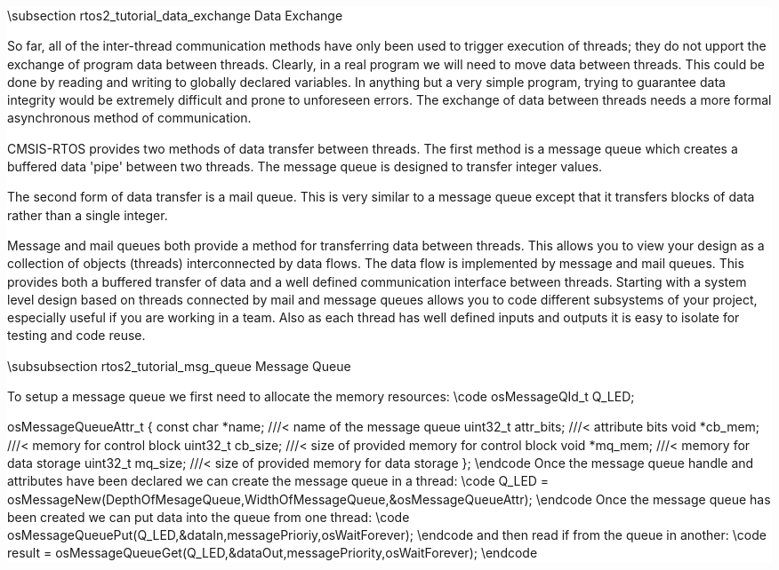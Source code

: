 
\subsection rtos2_tutorial_data_exchange Data Exchange

So far, all of the inter-thread communication methods have only been used to trigger execution of threads; they do not
upport the exchange of program data between threads. Clearly, in a real program we will need to move data between threads.
This could be done by reading and writing to globally declared variables. In anything but a very simple program, trying to
guarantee data integrity would be extremely difficult and prone to unforeseen errors. The exchange of data between threads
needs a more formal asynchronous method of communication. 

CMSIS-RTOS provides two methods of data transfer between threads. The first method is a message queue which creates a
buffered data 'pipe' between two threads. The message queue is designed to transfer integer values.

The second form of data transfer is a mail queue. This is very similar to a message queue except that it transfers blocks of
data rather than a single integer.

Message and mail queues both provide a method for transferring data between threads. This allows you to view your design as
a collection of objects (threads) interconnected by data flows. The data flow is implemented by message and mail queues.
This provides both a buffered transfer of data and a well defined communication interface between threads. Starting with a
system level design based on threads connected by mail and message queues allows you to code different subsystems of your
project, especially useful if you are working in a team. Also as each thread has well defined inputs and outputs it is easy
to isolate for testing and code reuse.


\subsubsection rtos2_tutorial_msg_queue Message Queue

To setup a message queue we first need to allocate the memory resources:
\code
osMessageQId_t Q_LED;
 
osMessageQueueAttr_t {
  const char *name;   ///< name of the message queue
  uint32_t attr_bits; ///< attribute bits
  void *cb_mem;       ///< memory for control block
  uint32_t cb_size;   ///< size of provided memory for control block
  void *mq_mem;       ///< memory for data storage
  uint32_t mq_size;   ///< size of provided memory for data storage
};
\endcode
Once the message queue handle and attributes have been declared we can create the message queue in a thread:
\code
Q_LED = osMessageNew(DepthOfMesageQueue,WidthOfMessageQueue,&osMessageQueueAttr);
\endcode
Once the message queue has been created we can put data into the queue from one thread:
\code
osMessageQueuePut(Q_LED,&dataIn,messagePrioriy,osWaitForever);
\endcode
and then read if from the queue in another:
\code
result = osMessageQueueGet(Q_LED,&dataOut,messagePriority,osWaitForever);
\endcode
